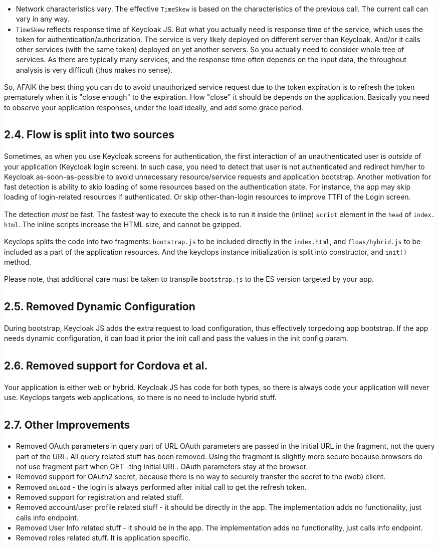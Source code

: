 - Network characteristics vary. The effective `TimeSkew` is based on the characteristics of the previous call. The current call can vary in any way.
- `TimeSkew` reflects response time of Keycloak JS. But what you actually need is response time of the service, which uses the token for authentication/authorization.
  The service is very likely deployed on different server than Keycloak. And/or it calls other services (with the same token) deployed on yet another servers. So you actually need to consider whole tree of services.
  As there are typically many services, and the response time often depends on the input data, the throughout analysis is very difficult (thus makes no sense).

So, AFAIK the best thing you can do to avoid unauthorized service request due to the token expiration is to refresh the token prematurely when it is "close enough" to the expiration. How "close" it should be depends on the application. Basically you need to observe your application responses, under the load ideally, and add some grace period.

## 2.4. Flow is split into two sources

Sometimes, as when you use Keycloak screens for authentication, the first interaction of an unauthenticated user is _outside_ of your application (Keycloak login screen).
In such case, you need to detect that user is not authenticated and redirect him/her to Keycloak as-soon-as-possible to avoid unnecessary resource/service requests and application bootstrap.
Another motivation for fast detection is ability to skip loading of some resources based on the authentication state. For instance, the app may skip loading of login-related resources if authenticated. Or skip other-than-login resources to improve TTFI of the Login screen.

The detection _must_ be fast. The fastest way to execute the check is to run it inside the (inline) `script` element in the `head` of `index.html`. The inline scripts increase the HTML size, and cannot be gzipped.

Keyclops splits the code into two fragments: `bootstrap.js` to be included directly in the `index.html`, and `flows/hybrid.js` to be included as a part of the application resources. And the keyclops instance initialization is split into constructor, and `init()` method.

Please note, that additional care must be taken to transpile `bootstrap.js` to the ES version targeted by your app.

## 2.5. Removed Dynamic Configuration

During bootstrap, Keycloak JS adds the extra request to load configuration, thus effectively torpedoing app bootstrap. If the app needs dynamic configuration, it can load it prior the init call and pass the values in the init config param.

## 2.6. Removed support for Cordova et al.

Your application is either web or hybrid. Keycloak JS has code for both types, so there is always code your application will never use. Keyclops targets web applications, so there is no need to include hybrid stuff.

## 2.7. Other Improvements

- Removed OAuth parameters in query part of URL
  OAuth parameters are passed in the initial URL in the fragment, not the query part of the URL. All query related stuff has been removed.
  Using the fragment is slightly more secure because browsers do not use fragment part when GET -ting initial URL. OAuth parameters stay at the browser.
- Removed support for OAuth2 secret, because there is no way to securely transfer the secret to the (web) client.
- Removed `onLoad` - the login is always performed after initial call to get the refresh token.
- Removed support for registration and related stuff.
- Removed account/user profile related stuff - it should be directly in the app. The implementation adds no functionality, just calls info endpoint.
- Removed User Info related stuff - it should be in the app. The implementation adds no functionality, just calls info endpoint.
- Removed roles related stuff. It is application specific.